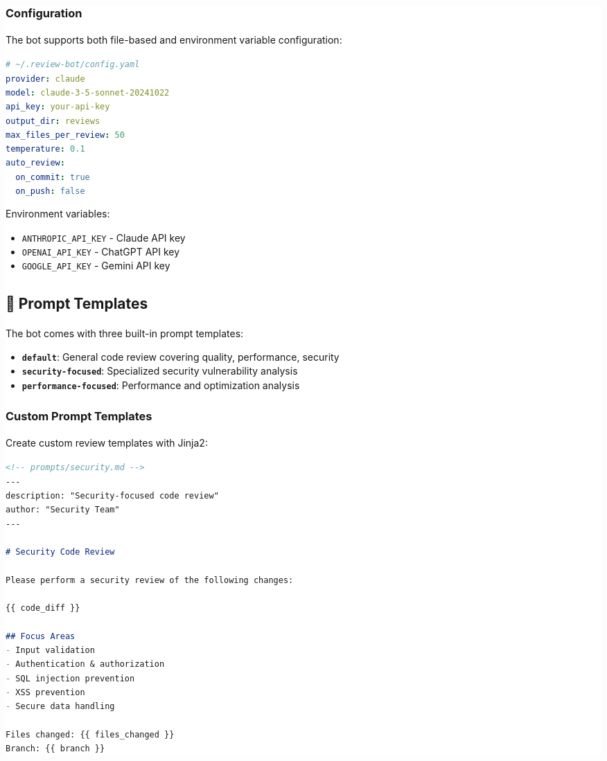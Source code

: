 ### Configuration

The bot supports both file-based and environment variable configuration:

```yaml
# ~/.review-bot/config.yaml
provider: claude
model: claude-3-5-sonnet-20241022
api_key: your-api-key
output_dir: reviews
max_files_per_review: 50
temperature: 0.1
auto_review:
  on_commit: true
  on_push: false
```

Environment variables:
- `ANTHROPIC_API_KEY` - Claude API key
- `OPENAI_API_KEY` - ChatGPT API key  
- `GOOGLE_API_KEY` - Gemini API key

## 🎨 Prompt Templates

The bot comes with three built-in prompt templates:

- **`default`**: General code review covering quality, performance, security
- **`security-focused`**: Specialized security vulnerability analysis
- **`performance-focused`**: Performance and optimization analysis

### Custom Prompt Templates

Create custom review templates with Jinja2:

```markdown
<!-- prompts/security.md -->
---
description: "Security-focused code review"
author: "Security Team"
---

# Security Code Review

Please perform a security review of the following changes:

{{ code_diff }}

## Focus Areas
- Input validation
- Authentication & authorization
- SQL injection prevention
- XSS prevention
- Secure data handling

Files changed: {{ files_changed }}
Branch: {{ branch }}
```
